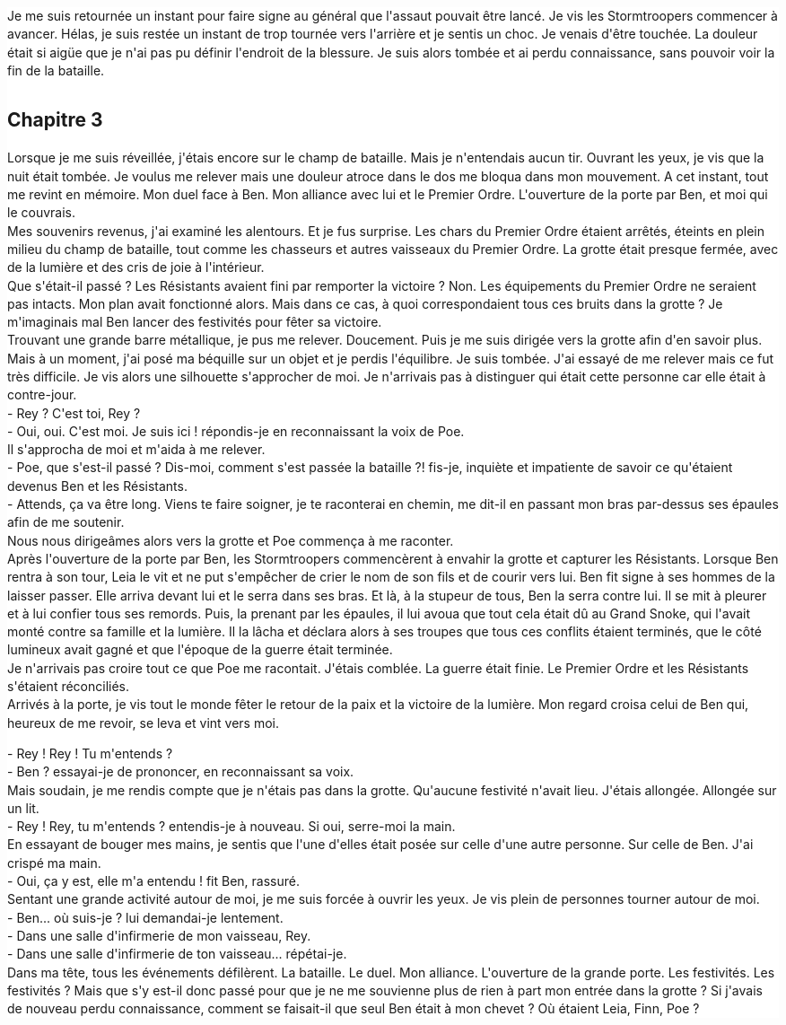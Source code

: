 Je me suis retournée un instant pour faire signe au général que l'assaut pouvait être lancé. Je vis les Stormtroopers commencer à avancer. Hélas, je suis restée un instant de trop tournée vers l'arrière et je sentis un choc. Je venais d'être touchée. La douleur était si aigüe que je n'ai pas pu définir l'endroit de la blessure. Je suis alors tombée et ai perdu connaissance, sans pouvoir voir la fin de la bataille.

## Chapitre 3
Lorsque je me suis réveillée, j'étais encore sur le champ de bataille. Mais je n'entendais aucun tir. Ouvrant les yeux, je vis que la nuit était tombée. Je voulus me relever mais une douleur atroce dans le dos me bloqua dans mon mouvement. A cet instant, tout me revint en mémoire. Mon duel face à Ben. Mon alliance avec lui et le Premier Ordre. L'ouverture de la porte par Ben, et moi qui le couvrais.  
Mes souvenirs revenus, j'ai examiné les alentours. Et je fus surprise. Les chars du Premier Ordre étaient arrêtés, éteints en plein milieu du champ de bataille, tout comme les chasseurs et autres vaisseaux du Premier Ordre. La grotte était presque fermée, avec de la lumière et des cris de joie à l'intérieur.  
Que s'était-il passé ? Les Résistants avaient fini par remporter la victoire ? Non. Les équipements du Premier Ordre ne seraient pas intacts. Mon plan avait fonctionné alors. Mais dans ce cas, à quoi correspondaient tous ces bruits dans la grotte ? Je m'imaginais mal Ben lancer des festivités pour fêter sa victoire.  
Trouvant une grande barre métallique, je pus me relever. Doucement. Puis je me suis dirigée vers la grotte afin d'en savoir plus. Mais à un moment, j'ai posé ma béquille sur un objet et je perdis l'équilibre. Je suis tombée. J'ai essayé de me relever mais ce fut très difficile. Je vis alors une silhouette s'approcher de moi. Je n'arrivais pas à distinguer qui était cette personne car elle était à contre-jour.  
\- Rey ? C'est toi, Rey ?  
\- Oui, oui. C'est moi. Je suis ici ! répondis-je en reconnaissant la voix de Poe.  
Il s'approcha de moi et m'aida à me relever.  
\- Poe, que s'est-il passé ? Dis-moi, comment s'est passée la bataille ?! fis-je, inquiète et impatiente de savoir ce qu'étaient devenus Ben et les Résistants.  
\- Attends, ça va être long. Viens te faire soigner, je te raconterai en chemin, me dit-il en passant mon bras par-dessus ses épaules afin de me soutenir.  
Nous nous dirigeâmes alors vers la grotte et Poe commença à me raconter.  
Après l'ouverture de la porte par Ben, les Stormtroopers commencèrent à envahir la grotte et capturer les Résistants. Lorsque Ben rentra à son tour, Leia le vit et ne put s'empêcher de crier le nom de son fils et de courir vers lui. Ben fit signe à ses hommes de la laisser passer. Elle arriva devant lui et le serra dans ses bras. Et là, à la stupeur de tous, Ben la serra contre lui. Il se mit à pleurer et à lui confier tous ses remords. Puis, la prenant par les épaules, il lui avoua que tout cela était dû au Grand Snoke, qui l'avait monté contre sa famille et la lumière. Il la lâcha et déclara alors à ses troupes que tous ces conflits étaient terminés, que le côté lumineux avait gagné et que l'époque de la guerre était terminée.  
Je n'arrivais pas croire tout ce que Poe me racontait. J'étais comblée. La guerre était finie. Le Premier Ordre et les Résistants s'étaient réconciliés.  
Arrivés à la porte, je vis tout le monde fêter le retour de la paix et la victoire de la lumière. Mon regard croisa celui de Ben qui, heureux de me revoir, se leva et vint vers moi.

\- Rey ! Rey ! Tu m'entends ?  
\- Ben ? essayai-je de prononcer, en reconnaissant sa voix.  
Mais soudain, je me rendis compte que je n'étais pas dans la grotte. Qu'aucune festivité n'avait lieu. J'étais allongée. Allongée sur un lit.  
\- Rey ! Rey, tu m'entends ? entendis-je à nouveau. Si oui, serre-moi la main.  
En essayant de bouger mes mains, je sentis que l'une d'elles était posée sur celle d'une autre personne. Sur celle de Ben. J'ai crispé ma main.  
\- Oui, ça y est, elle m'a entendu ! fit Ben, rassuré.  
Sentant une grande activité autour de moi, je me suis forcée à ouvrir les yeux. Je vis plein de personnes tourner autour de moi.  
\- Ben... où suis-je ? lui demandai-je lentement.  
\- Dans une salle d'infirmerie de mon vaisseau, Rey.  
\- Dans une salle d'infirmerie de ton vaisseau... répétai-je.  
Dans ma tête, tous les événements défilèrent. La bataille. Le duel. Mon alliance. L'ouverture de la grande porte. Les festivités. Les festivités ? Mais que s'y est-il donc passé pour que je ne me souvienne plus de rien à part mon entrée dans la grotte ? Si j'avais de nouveau perdu connaissance, comment se faisait-il que seul Ben était à mon chevet ? Où étaient Leia, Finn, Poe ?  